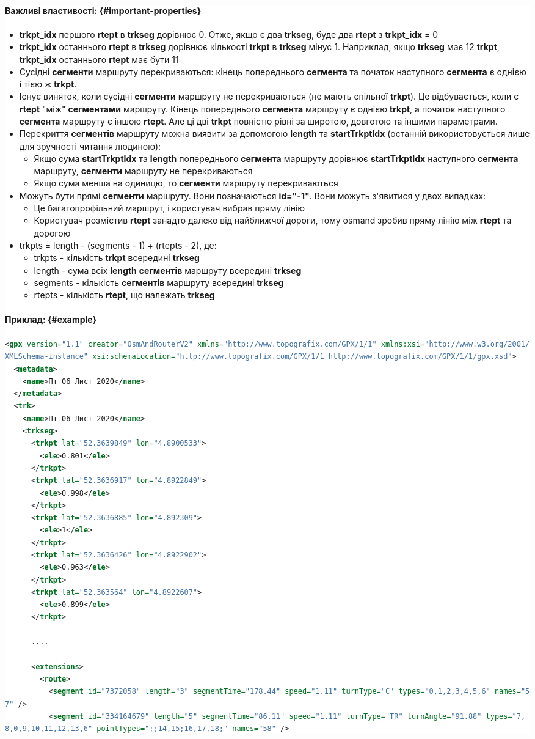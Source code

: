 #### Важливі властивості: {#important-properties}

* **trkpt_idx** першого **rtept** в **trkseg** дорівнює 0. Отже, якщо є два **trkseg**, буде два **rtept** з **trkpt_idx** = 0
* **trkpt_idx** останнього **rtept** в **trkseg** дорівнює кількості **trkpt** в **trkseg** мінус 1. Наприклад, якщо **trkseg** має 12 **trkpt**, **trkpt_idx** останнього **rtept** має бути 11
* Сусідні **сегменти** маршруту перекриваються: кінець попереднього **сегмента** та початок наступного **сегмента** є однією і тією ж **trkpt**.
* Існує виняток, коли сусідні **сегменти** маршруту не перекриваються (не мають спільної **trkpt**). Це відбувається, коли є **rtept** "між" **сегментами** маршруту. Кінець попереднього **сегмента** маршруту є однією **trkpt**, а початок наступного **сегмента** маршруту є іншою **rtept**. Але ці дві **trkpt** повністю рівні за широтою, довготою та іншими параметрами.
* Перекриття **сегментів** маршруту можна виявити за допомогою **length** та **startTrkptIdx** (останній використовується лише для зручності читання людиною):
  - Якщо сума **startTrkptIdx** та **length** попереднього **сегмента** маршруту дорівнює **startTrkptIdx** наступного **сегмента** маршруту, **сегменти** маршруту не перекриваються
  - Якщо сума менша на одиницю, то **сегменти** маршруту перекриваються
* Можуть бути прямі **сегменти** маршруту. Вони позначаються **id="-1"**. Вони можуть з'явитися у двох випадках:
  - Це багатопрофільний маршрут, і користувач вибрав пряму лінію
  - Користувач розмістив **rtept** занадто далеко від найближчої дороги, тому osmand зробив пряму лінію між **rtept** та дорогою
* trkpts = length - (segments - 1) + (rtepts - 2), де:
  - trkpts - кількість **trkpt** всередині **trkseg**
  - length - сума всіх **length** **сегментів** маршруту всередині **trkseg**
  - segments - кількість **сегментів** маршруту всередині **trkseg**
  - rtepts - кількість **rtept**, що належать **trkseg**

#### Приклад: {#example}

```xml
<gpx version="1.1" creator="OsmAndRouterV2" xmlns="http://www.topografix.com/GPX/1/1" xmlns:xsi="http://www.w3.org/2001/XMLSchema-instance" xsi:schemaLocation="http://www.topografix.com/GPX/1/1 http://www.topografix.com/GPX/1/1/gpx.xsd">
  <metadata>
    <name>Пт 06 Лист 2020</name>
  </metadata>
  <trk>
    <name>Пт 06 Лист 2020</name>
    <trkseg>
      <trkpt lat="52.3639849" lon="4.8900533">
        <ele>0.801</ele>
      </trkpt>
      <trkpt lat="52.3636917" lon="4.8922849">
        <ele>0.998</ele>
      </trkpt>
      <trkpt lat="52.3636885" lon="4.892309">
        <ele>1</ele>
      </trkpt>
      <trkpt lat="52.3636426" lon="4.8922902">
        <ele>0.963</ele>
      </trkpt>
      <trkpt lat="52.363564" lon="4.8922607">
        <ele>0.899</ele>
      </trkpt>

      ....

      <extensions>
        <route>
          <segment id="7372058" length="3" segmentTime="178.44" speed="1.11" turnType="C" types="0,1,2,3,4,5,6" names="57" />
          <segment id="334164679" length="5" segmentTime="86.11" speed="1.11" turnType="TR" turnAngle="91.88" types="7,8,0,9,10,11,12,13,6" pointTypes=";;14,15;16,17,18;" names="58" />
```